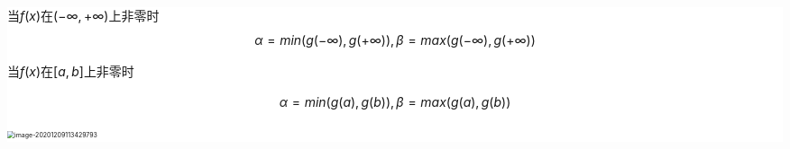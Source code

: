   当$f(x)$在$(-\infty,+\infty)$上非零时
  $$
  \alpha=min(g(-\infty),g(+\infty)),\beta=max(g(-\infty),g(+\infty))
  $$


  当$f(x)$在$[a,b]$上非零时

$$
\alpha=min(g(a),g(b)),\beta=max(g(a),g(b))
$$

<img src="https://trou.oss-cn-shanghai.aliyuncs.com/img/image-20201209113429793.png" alt="image-20201209113429793" style="zoom:50%;" />


